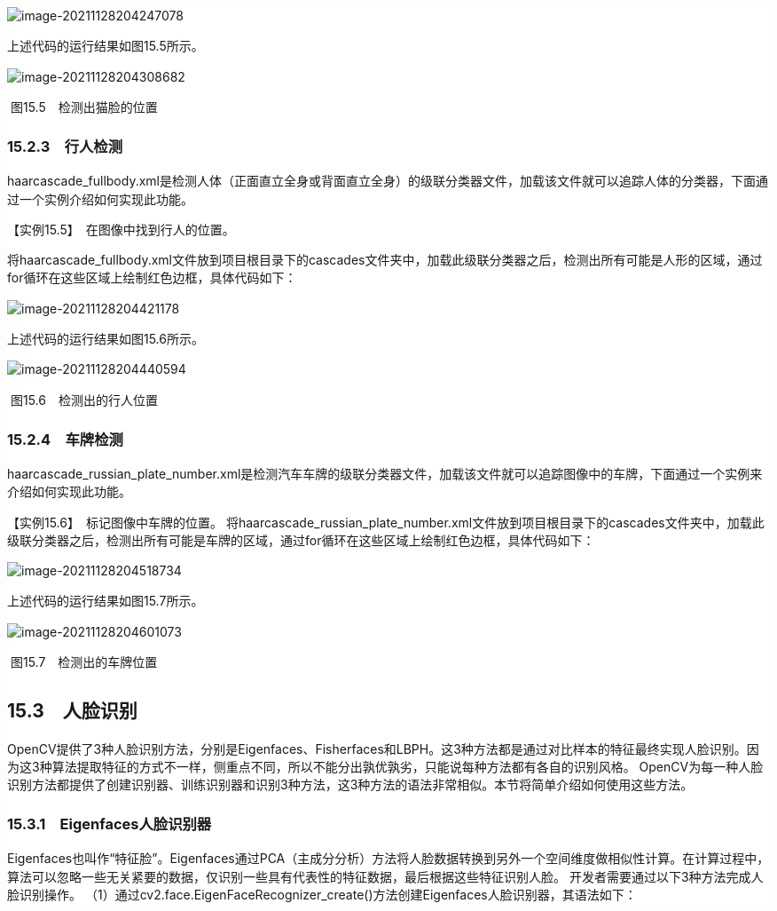 ![image-20211128204247078](OpenCV进阶篇01.assets/image-20211128204247078.png)

上述代码的运行结果如图15.5所示。

![image-20211128204308682](OpenCV进阶篇01.assets/image-20211128204308682.png)

​                                                                                         图15.5　检测出猫脸的位置

### 15.2.3　行人检测

haarcascade_fullbody.xml是检测人体（正面直立全身或背面直立全身）的级联分类器文件，加载该文件就可以追踪人体的分类器，下面通过一个实例介绍如何实现此功能。

【实例15.5】　在图像中找到行人的位置。

将haarcascade_fullbody.xml文件放到项目根目录下的cascades文件夹中，加载此级联分类器之后，检测出所有可能是人形的区域，通过for循环在这些区域上绘制红色边框，具体代码如下：

![image-20211128204421178](OpenCV进阶篇01.assets/image-20211128204421178.png)

上述代码的运行结果如图15.6所示。

![image-20211128204440594](OpenCV进阶篇01.assets/image-20211128204440594.png)

​                                                                                         图15.6　检测出的行人位置

### 15.2.4　车牌检测

haarcascade_russian_plate_number.xml是检测汽车车牌的级联分类器文件，加载该文件就可以追踪图像中的车牌，下面通过一个实例来介绍如何实现此功能。

【实例15.6】　标记图像中车牌的位置。
将haarcascade_russian_plate_number.xml文件放到项目根目录下的cascades文件夹中，加载此级联分类器之后，检测出所有可能是车牌的区域，通过for循环在这些区域上绘制红色边框，具体代码如下：

![image-20211128204518734](OpenCV进阶篇01.assets/image-20211128204518734.png)

上述代码的运行结果如图15.7所示。

![image-20211128204601073](OpenCV进阶篇01.assets/image-20211128204601073.png)

​                                                                                      图15.7　检测出的车牌位置

## 15.3　人脸识别

OpenCV提供了3种人脸识别方法，分别是Eigenfaces、Fisherfaces和LBPH。这3种方法都是通过对比样本的特征最终实现人脸识别。因为这3种算法提取特征的方式不一样，侧重点不同，所以不能分出孰优孰劣，只能说每种方法都有各自的识别风格。
OpenCV为每一种人脸识别方法都提供了创建识别器、训练识别器和识别3种方法，这3种方法的语法非常相似。本节将简单介绍如何使用这些方法。

### 15.3.1　Eigenfaces人脸识别器

Eigenfaces也叫作“特征脸”。Eigenfaces通过PCA（主成分分析）方法将人脸数据转换到另外一个空间维度做相似性计算。在计算过程中，算法可以忽略一些无关紧要的数据，仅识别一些具有代表性的特征数据，最后根据这些特征识别人脸。
开发者需要通过以下3种方法完成人脸识别操作。
（1）通过cv2.face.EigenFaceRecognizer_create()方法创建Eigenfaces人脸识别器，其语法如下：
